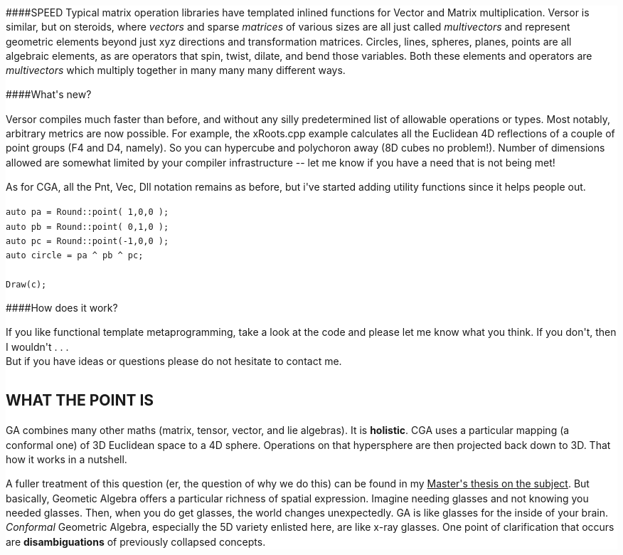 

####SPEED
Typical matrix operation libraries have templated inlined functions for Vector and Matrix multiplication.  Versor
is similar, but on steroids, where _vectors_ and sparse _matrices_ of various sizes are all just called _multivectors_ and represent geometric
elements beyond just xyz directions and transformation matrices. Circles, lines, spheres, planes, points are all algebraic elements, as are
operators that spin, twist, dilate, and bend those variables.  Both these elements and operators are _multivectors_ which multiply together in many many many different ways.  


####What's new?

Versor compiles much faster than before, and without any silly predetermined list
of allowable operations or types.  Most notably, arbitrary metrics are now possible.  For example,
the xRoots.cpp example calculates all the Euclidean 4D reflections of a couple of point groups
(F4 and D4, namely). So you can hypercube and polychoron away (8D cubes no problem!).  Number of dimensions
allowed are somewhat limited by your compiler infrastructure -- let me know if you have a need that is not being met!

As for CGA, all the Pnt, Vec, Dll notation remains as before, but i've started adding utility functions
since it helps people out.


	auto pa = Round::point( 1,0,0 );
	auto pb = Round::point( 0,1,0 );
	auto pc = Round::point(-1,0,0 );
	auto circle = pa ^ pb ^ pc;

	Draw(c);

####How does it work?

If you like functional template metaprogramming, take a look at the code
and please let me know what you think.  If you don't, then I wouldn't . . .  
But if you have ideas or questions please do not hesitate to contact me.

WHAT THE POINT IS
---

GA combines many other maths (matrix, tensor, vector, and lie algebras). It is **holistic**. CGA uses a particular mapping (a conformal one) of 3D Euclidean space to a
4D sphere. Operations on that hypersphere are then projected back down to 3D. That how it works in a nutshell.

A fuller treatment of this question (er, the question of why we do this) can be found in my [Master's thesis on the subject](http://wolftype.com/versor/colapinto_masters_final_02.pdf).  But basically,
Geometic Algebra offers a particular richness of spatial expression.  Imagine needing glasses and not knowing you needed glasses.  Then, when you do get glasses, the world changes
unexpectedly.  GA is like glasses for the inside of your brain.  _Conformal_ Geometric Algebra, especially the 5D variety enlisted here, are like x-ray glasses.  One
point of clarification that occurs are **disambiguations** of previously collapsed concepts.  
